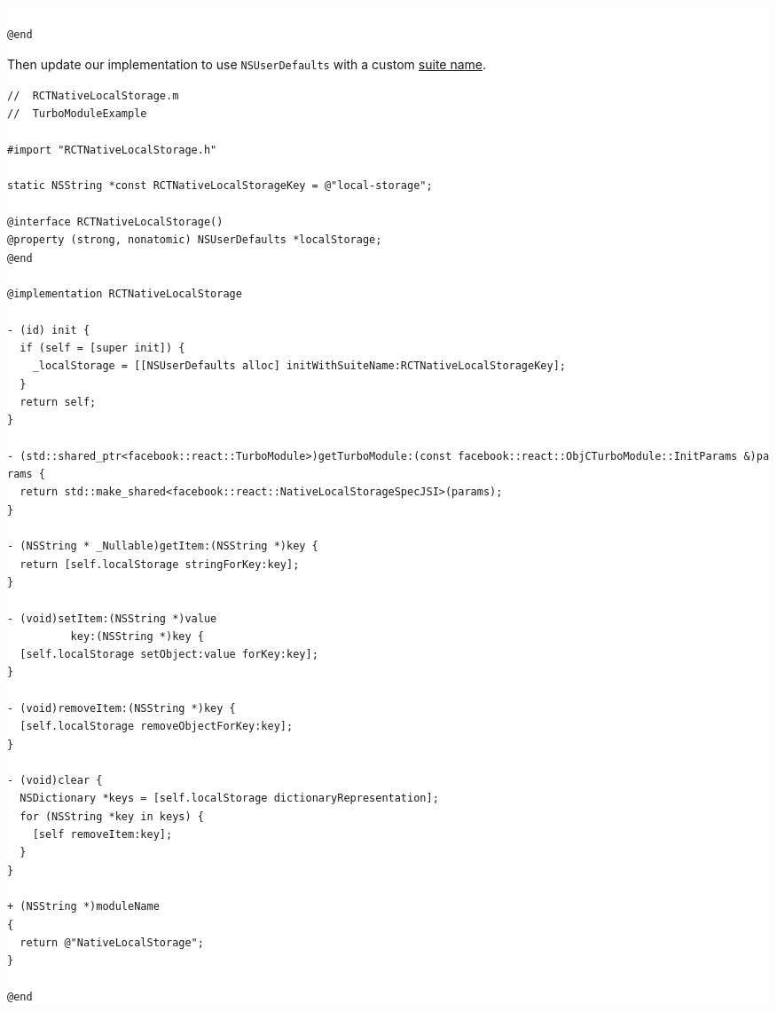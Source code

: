 ```objc title="NativeLocalStorage/RCTNativeLocalStorage.h"

@end
```

Then update our implementation to use `NSUserDefaults` with a custom [suite name](https://developer.apple.com/documentation/foundation/nsuserdefaults/1409957-initwithsuitename).

```objc title="NativeLocalStorage/RCTNativeLocalStorage.mm"
//  RCTNativeLocalStorage.m
//  TurboModuleExample

#import "RCTNativeLocalStorage.h"

static NSString *const RCTNativeLocalStorageKey = @"local-storage";

@interface RCTNativeLocalStorage()
@property (strong, nonatomic) NSUserDefaults *localStorage;
@end

@implementation RCTNativeLocalStorage

- (id) init {
  if (self = [super init]) {
    _localStorage = [[NSUserDefaults alloc] initWithSuiteName:RCTNativeLocalStorageKey];
  }
  return self;
}

- (std::shared_ptr<facebook::react::TurboModule>)getTurboModule:(const facebook::react::ObjCTurboModule::InitParams &)params {
  return std::make_shared<facebook::react::NativeLocalStorageSpecJSI>(params);
}

- (NSString * _Nullable)getItem:(NSString *)key {
  return [self.localStorage stringForKey:key];
}

- (void)setItem:(NSString *)value
          key:(NSString *)key {
  [self.localStorage setObject:value forKey:key];
}

- (void)removeItem:(NSString *)key {
  [self.localStorage removeObjectForKey:key];
}

- (void)clear {
  NSDictionary *keys = [self.localStorage dictionaryRepresentation];
  for (NSString *key in keys) {
    [self removeItem:key];
  }
}

+ (NSString *)moduleName
{
  return @"NativeLocalStorage";
}

@end
```
